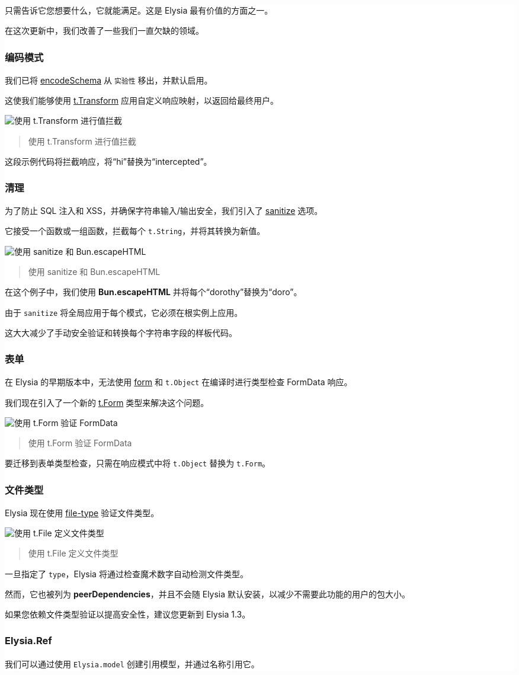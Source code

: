 只需告诉它您想要什么，它就能满足。这是 Elysia 最有价值的方面之一。

在这次更新中，我们改善了一些我们一直欠缺的领域。

### 编码模式

我们已将 [encodeSchema](/patterns/configuration.html#encodeschema) 从 `实验性` 移出，并默认启用。

这使我们能够使用 [t.Transform](https://github.com/sinclairzx81/typebox?tab=readme-ov-file#types-transform) 应用自定义响应映射，以返回给最终用户。

![使用 t.Transform 进行值拦截](/blog/elysia-13/encode-schema.webp)
> 使用 t.Transform 进行值拦截

这段示例代码将拦截响应，将“hi”替换为“intercepted”。

### 清理

为了防止 SQL 注入和 XSS，并确保字符串输入/输出安全，我们引入了 [sanitize](/patterns/configuration.html#sanitize) 选项。

它接受一个函数或一组函数，拦截每个 `t.String`，并将其转换为新值。

![使用 sanitize 和 Bun.escapeHTML](/blog/elysia-13/sanitize.webp)
> 使用 sanitize 和 Bun.escapeHTML

在这个例子中，我们使用 **Bun.escapeHTML** 并将每个“dorothy”替换为“doro”。

由于 `sanitize` 将全局应用于每个模式，它必须在根实例上应用。

这大大减少了手动安全验证和转换每个字符串字段的样板代码。


### 表单
在 Elysia 的早期版本中，无法使用 [form](/essential/handler.html#formdata) 和 `t.Object` 在编译时进行类型检查 FormData 响应。

我们现在引入了一个新的 [t.Form](/patterns/type#form) 类型来解决这个问题。

![使用 t.Form 验证 FormData](/blog/elysia-13/form.webp)
> 使用 t.Form 验证 FormData

要迁移到表单类型检查，只需在响应模式中将 `t.Object` 替换为 `t.Form`。

### 文件类型
Elysia 现在使用 [file-type](https://github.com/sindresorhus/file-type) 验证文件类型。

![使用 t.File 定义文件类型](/blog/elysia-13/file-type.webp)
> 使用 t.File 定义文件类型

一旦指定了 `type`，Elysia 将通过检查魔术数字自动检测文件类型。

然而，它也被列为 **peerDependencies**，并且不会随 Elysia 默认安装，以减少不需要此功能的用户的包大小。

如果您依赖文件类型验证以提高安全性，建议您更新到 Elysia 1.3。

### Elysia.Ref
我们可以通过使用 `Elysia.model` 创建引用模型，并通过名称引用它。
